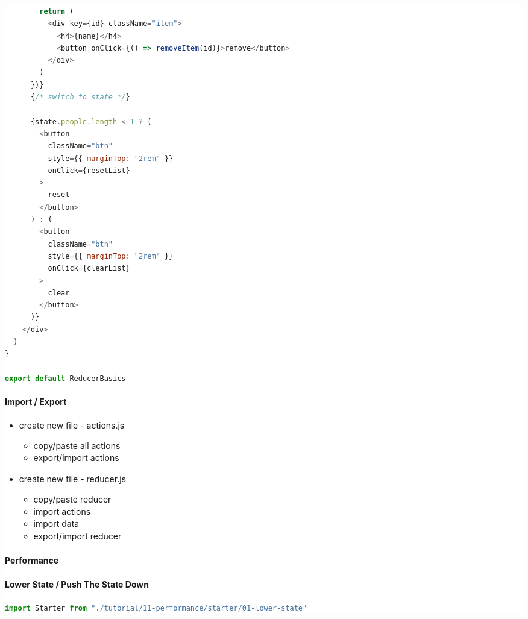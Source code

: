 ```js
        return (
          <div key={id} className="item">
            <h4>{name}</h4>
            <button onClick={() => removeItem(id)}>remove</button>
          </div>
        )
      })}
      {/* switch to state */}

      {state.people.length < 1 ? (
        <button
          className="btn"
          style={{ marginTop: "2rem" }}
          onClick={resetList}
        >
          reset
        </button>
      ) : (
        <button
          className="btn"
          style={{ marginTop: "2rem" }}
          onClick={clearList}
        >
          clear
        </button>
      )}
    </div>
  )
}

export default ReducerBasics
```

#### Import / Export

- create new file - actions.js

  - copy/paste all actions
  - export/import actions

- create new file - reducer.js

  - copy/paste reducer
  - import actions
  - import data
  - export/import reducer

#### Performance

#### Lower State / Push The State Down

```js
import Starter from "./tutorial/11-performance/starter/01-lower-state"
```
